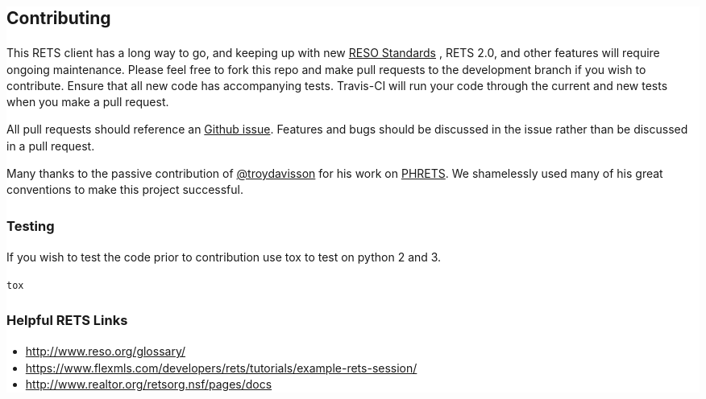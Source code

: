 ## Contributing

This RETS client has a long way to go, and keeping up with new [RESO Standards](http://www.reso.org/data-dictionary/) , RETS 2.0, and other features will require ongoing maintenance. Please feel free to fork this repo and make pull requests to the development branch if you wish to contribute. Ensure that all new code has accompanying tests. Travis-CI will run your code through the current and new tests when you make a pull request.

All pull requests should reference an [Github issue](https://github.com/refindlyllc/rets/issues). Features and bugs should be discussed in the issue rather than be discussed in a pull request.

Many thanks to the passive contribution of [@troydavisson](https://github.com/troydavisson) for his work on [PHRETS](https://github.com/troydavisson/PHRETS). We shamelessly used many of his great conventions to make this project successful.

### Testing

If you wish to test the code prior to contribution use tox to test on python 2 and 3.

```bash
tox
```

### Helpful RETS Links

- <http://www.reso.org/glossary/>
- <https://www.flexmls.com/developers/rets/tutorials/example-rets-session/>
- <http://www.realtor.org/retsorg.nsf/pages/docs>
